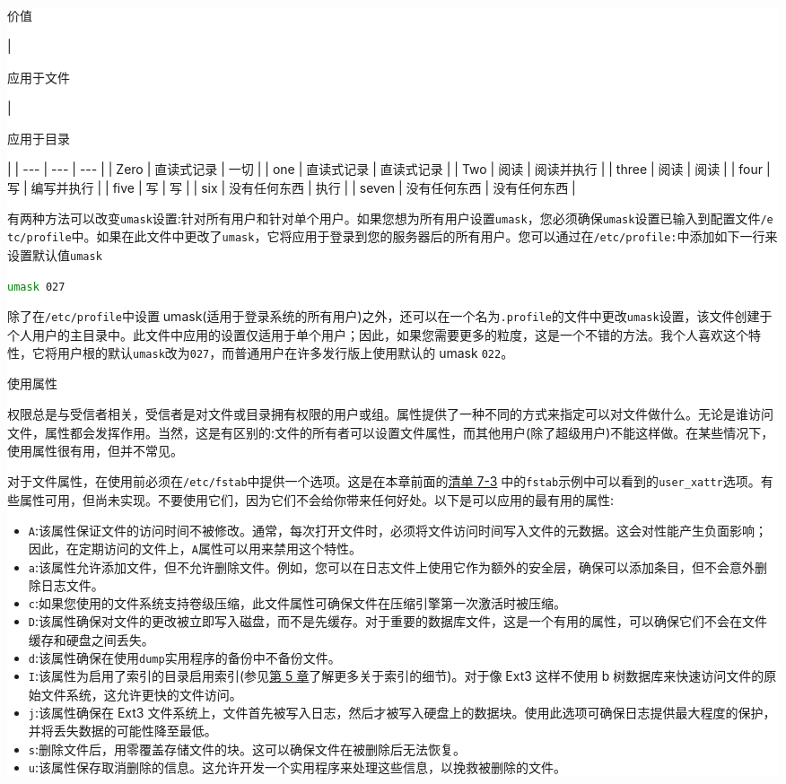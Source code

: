 价值

 | 

应用于文件

 | 

应用于目录

 |
| --- | --- | --- |
| Zero | 直读式记录 | 一切 |
| one | 直读式记录 | 直读式记录 |
| Two | 阅读 | 阅读并执行 |
| three | 阅读 | 阅读 |
| four | 写 | 编写并执行 |
| five | 写 | 写 |
| six | 没有任何东西 | 执行 |
| seven | 没有任何东西 | 没有任何东西 |

有两种方法可以改变`umask`设置:针对所有用户和针对单个用户。如果您想为所有用户设置`umask`，您必须确保`umask`设置已输入到配置文件`/etc/profile`中。如果在此文件中更改了`umask`，它将应用于登录到您的服务器后的所有用户。您可以通过在`/etc/profile:`中添加如下一行来设置默认值`umask`

```sh
umask 027
```

除了在`/etc/profile`中设置 umask(适用于登录系统的所有用户)之外，还可以在一个名为`.profile`的文件中更改`umask`设置，该文件创建于个人用户的主目录中。此文件中应用的设置仅适用于单个用户；因此，如果您需要更多的粒度，这是一个不错的方法。我个人喜欢这个特性，它将用户根的默认`umask`改为`027`，而普通用户在许多发行版上使用默认的 umask `022`。

使用属性

权限总是与受信者相关，受信者是对文件或目录拥有权限的用户或组。属性提供了一种不同的方式来指定可以对文件做什么。无论是谁访问文件，属性都会发挥作用。当然，这是有区别的:文件的所有者可以设置文件属性，而其他用户(除了超级用户)不能这样做。在某些情况下，使用属性很有用，但并不常见。

对于文件属性，在使用前必须在`/etc/fstab`中提供一个选项。这是在本章前面的[清单 7-3](#FPar9) 中的`fstab`示例中可以看到的`user_xattr`选项。有些属性可用，但尚未实现。不要使用它们，因为它们不会给你带来任何好处。以下是可以应用的最有用的属性:

*   `A`:该属性保证文件的访问时间不被修改。通常，每次打开文件时，必须将文件访问时间写入文件的元数据。这会对性能产生负面影响；因此，在定期访问的文件上，`A`属性可以用来禁用这个特性。
*   `a`:该属性允许添加文件，但不允许删除文件。例如，您可以在日志文件上使用它作为额外的安全层，确保可以添加条目，但不会意外删除日志文件。
*   `c`:如果您使用的文件系统支持卷级压缩，此文件属性可确保文件在压缩引擎第一次激活时被压缩。
*   `D`:该属性确保对文件的更改被立即写入磁盘，而不是先缓存。对于重要的数据库文件，这是一个有用的属性，可以确保它们不会在文件缓存和硬盘之间丢失。
*   `d`:该属性确保在使用`dump`实用程序的备份中不备份文件。
*   `I`:该属性为启用了索引的目录启用索引(参见[第 5 章](05.html)了解更多关于索引的细节)。对于像 Ext3 这样不使用 b 树数据库来快速访问文件的原始文件系统，这允许更快的文件访问。
*   `j`:该属性确保在 Ext3 文件系统上，文件首先被写入日志，然后才被写入硬盘上的数据块。使用此选项可确保日志提供最大程度的保护，并将丢失数据的可能性降至最低。
*   `s`:删除文件后，用零覆盖存储文件的块。这可以确保文件在被删除后无法恢复。
*   `u`:该属性保存取消删除的信息。这允许开发一个实用程序来处理这些信息，以挽救被删除的文件。
